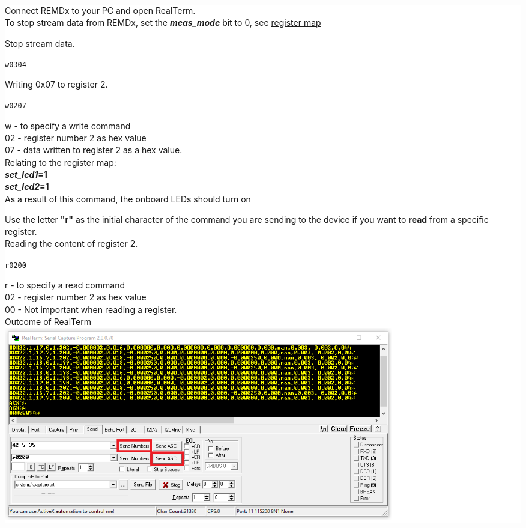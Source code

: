 Connect REMDx to your PC and open RealTerm.<br>
To stop stream data from REMDx, set the **_meas_mode_** bit to 0, see [register map](https://quractech.github.io/remdx_registermap/)<br>

Stop stream data.

```bash
w0304
```

Writing 0x07 to register 2.

```bash
w0207
```

w - to specify a write command<br>
02 - register number 2 as hex value<br>
07 - data written to register 2 as a hex value.<br>
Relating to the register map:<br>
**_set_led1_=1**<br>
**_set_led2_=1**<br>
As a result of this command, the onboard LEDs should turn on
<br>

Use the letter **"r"** as the initial character of the command you are sending to the device if you want to **read** from a specific register.
<br>
Reading the content of register 2.

```bash
r0200
```

r - to specify a read command<br>
02 - register number 2 as hex value<br>
00 - Not important when reading a register.<br>
Outcome of RealTerm<br>
<img src="registermap_example.png" width="75%">
